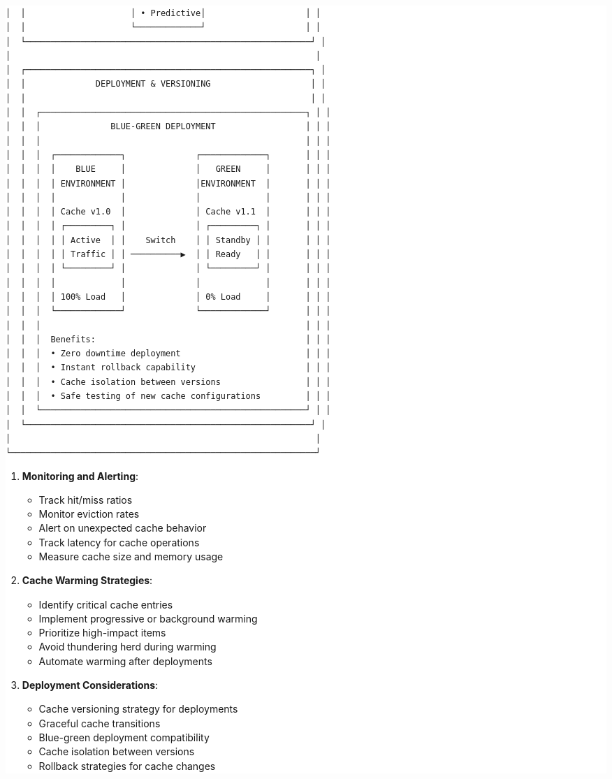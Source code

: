 ```
│  │                     │ • Predictive│                    │ │
│  │                     └─────────────┘                    │ │
│  └─────────────────────────────────────────────────────────┘ │
│                                                             │
│  ┌─────────────────────────────────────────────────────────┐ │
│  │              DEPLOYMENT & VERSIONING                    │ │
│  │                                                         │ │
│  │  ┌─────────────────────────────────────────────────────┐ │ │
│  │  │              BLUE-GREEN DEPLOYMENT                  │ │ │
│  │  │                                                     │ │ │
│  │  │  ┌─────────────┐              ┌─────────────┐       │ │ │
│  │  │  │    BLUE     │              │   GREEN     │       │ │ │
│  │  │  │ ENVIRONMENT │              │ENVIRONMENT  │       │ │ │
│  │  │  │             │              │             │       │ │ │
│  │  │  │ Cache v1.0  │              │ Cache v1.1  │       │ │ │
│  │  │  │ ┌─────────┐ │              │ ┌─────────┐ │       │ │ │
│  │  │  │ │ Active  │ │    Switch    │ │ Standby │ │       │ │ │
│  │  │  │ │ Traffic │ │ ──────────▶  │ │ Ready   │ │       │ │ │
│  │  │  │ └─────────┘ │              │ └─────────┘ │       │ │ │
│  │  │  │             │              │             │       │ │ │
│  │  │  │ 100% Load   │              │ 0% Load     │       │ │ │
│  │  │  └─────────────┘              └─────────────┘       │ │ │
│  │  │                                                     │ │ │
│  │  │  Benefits:                                          │ │ │
│  │  │  • Zero downtime deployment                         │ │ │
│  │  │  • Instant rollback capability                      │ │ │
│  │  │  • Cache isolation between versions                 │ │ │
│  │  │  • Safe testing of new cache configurations         │ │ │
│  │  └─────────────────────────────────────────────────────┘ │ │
│  └─────────────────────────────────────────────────────────┘ │
│                                                             │
└─────────────────────────────────────────────────────────────┘
```

1. **Monitoring and Alerting**:
   - Track hit/miss ratios
   - Monitor eviction rates
   - Alert on unexpected cache behavior
   - Track latency for cache operations
   - Measure cache size and memory usage

2. **Cache Warming Strategies**:
   - Identify critical cache entries
   - Implement progressive or background warming
   - Prioritize high-impact items
   - Avoid thundering herd during warming
   - Automate warming after deployments

3. **Deployment Considerations**:
   - Cache versioning strategy for deployments
   - Graceful cache transitions
   - Blue-green deployment compatibility
   - Cache isolation between versions
   - Rollback strategies for cache changes
